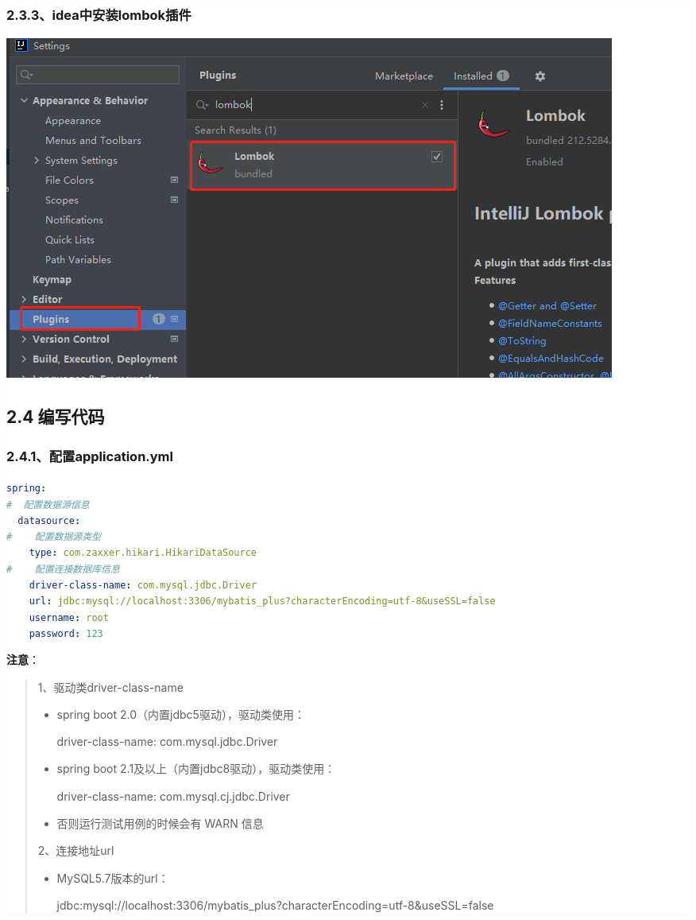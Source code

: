 ### 2.3.3、idea中安装lombok插件

 ![image-20220314220526171](image/image-20220314220526171.png)



## 2.4 编写代码

### 2.4.1、配置application.yml

```yaml
spring:
#  配置数据源信息
  datasource:
#    配置数据源类型
    type: com.zaxxer.hikari.HikariDataSource
#    配置连接数据库信息
    driver-class-name: com.mysql.jdbc.Driver
    url: jdbc:mysql://localhost:3306/mybatis_plus?characterEncoding=utf-8&useSSL=false
    username: root
    password: 123
```

**注意**：

> 1、驱动类driver-class-name
>
> - spring boot 2.0（内置jdbc5驱动），驱动类使用：
>
>   driver-class-name: com.mysql.jdbc.Driver
>
> - spring boot 2.1及以上（内置jdbc8驱动），驱动类使用：
>
>   driver-class-name: com.mysql.cj.jdbc.Driver 
>
> - 否则运行测试用例的时候会有 WARN 信息
>
> 2、连接地址url
>
> - MySQL5.7版本的url：
>
>   jdbc:mysql://localhost:3306/mybatis_plus?characterEncoding=utf-8&useSSL=false
>